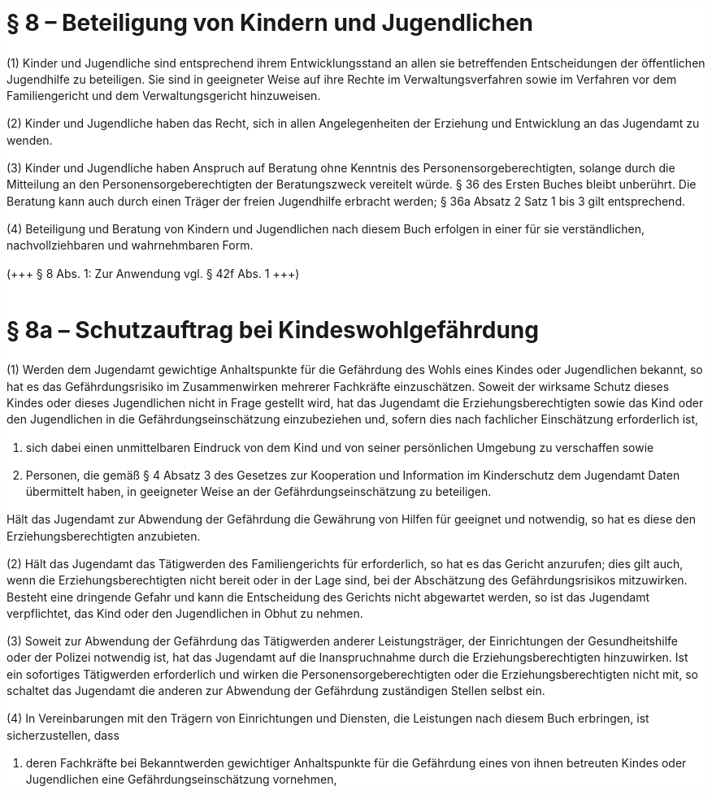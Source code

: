 # § 8 – Beteiligung von Kindern und Jugendlichen

(1) Kinder und Jugendliche sind entsprechend ihrem Entwicklungsstand an allen sie betreffenden Entscheidungen der öffentlichen Jugendhilfe zu beteiligen. Sie sind in geeigneter Weise auf ihre Rechte im Verwaltungsverfahren sowie im Verfahren vor dem Familiengericht und dem Verwaltungsgericht hinzuweisen.

(2) Kinder und Jugendliche haben das Recht, sich in allen Angelegenheiten der Erziehung und Entwicklung an das Jugendamt zu wenden.

(3) Kinder und Jugendliche haben Anspruch auf Beratung ohne Kenntnis des Personensorgeberechtigten, solange durch die Mitteilung an den Personensorgeberechtigten der Beratungszweck vereitelt würde. § 36 des Ersten Buches bleibt unberührt. Die Beratung kann auch durch einen Träger der freien Jugendhilfe erbracht werden; § 36a Absatz 2 Satz 1 bis 3 gilt entsprechend.

(4) Beteiligung und Beratung von Kindern und Jugendlichen nach diesem Buch erfolgen in einer für sie verständlichen, nachvollziehbaren und wahrnehmbaren Form.

(+++ § 8 Abs. 1: Zur Anwendung vgl. § 42f Abs. 1 +++)

# § 8a – Schutzauftrag bei Kindeswohlgefährdung

(1) Werden dem Jugendamt gewichtige Anhaltspunkte für die Gefährdung des Wohls eines Kindes oder Jugendlichen bekannt, so hat es das Gefährdungsrisiko im Zusammenwirken mehrerer Fachkräfte einzuschätzen. Soweit der wirksame Schutz dieses Kindes oder dieses Jugendlichen nicht in Frage gestellt wird, hat das Jugendamt die Erziehungsberechtigten sowie das Kind oder den Jugendlichen in die Gefährdungseinschätzung einzubeziehen und, sofern dies nach fachlicher Einschätzung erforderlich ist,

1. sich dabei einen unmittelbaren Eindruck von dem Kind und von seiner persönlichen Umgebung zu verschaffen sowie

2. Personen, die gemäß § 4 Absatz 3 des Gesetzes zur Kooperation und Information im Kinderschutz dem Jugendamt Daten übermittelt haben, in geeigneter Weise an der Gefährdungseinschätzung zu beteiligen.

Hält das Jugendamt zur Abwendung der Gefährdung die Gewährung von Hilfen für geeignet und notwendig, so hat es diese den Erziehungsberechtigten anzubieten.

(2) Hält das Jugendamt das Tätigwerden des Familiengerichts für erforderlich, so hat es das Gericht anzurufen; dies gilt auch, wenn die Erziehungsberechtigten nicht bereit oder in der Lage sind, bei der Abschätzung des Gefährdungsrisikos mitzuwirken. Besteht eine dringende Gefahr und kann die Entscheidung des Gerichts nicht abgewartet werden, so ist das Jugendamt verpflichtet, das Kind oder den Jugendlichen in Obhut zu nehmen.

(3) Soweit zur Abwendung der Gefährdung das Tätigwerden anderer Leistungsträger, der Einrichtungen der Gesundheitshilfe oder der Polizei notwendig ist, hat das Jugendamt auf die Inanspruchnahme durch die Erziehungsberechtigten hinzuwirken. Ist ein sofortiges Tätigwerden erforderlich und wirken die Personensorgeberechtigten oder die Erziehungsberechtigten nicht mit, so schaltet das Jugendamt die anderen zur Abwendung der Gefährdung zuständigen Stellen selbst ein.

(4) In Vereinbarungen mit den Trägern von Einrichtungen und Diensten, die Leistungen nach diesem Buch erbringen, ist sicherzustellen, dass

1. deren Fachkräfte bei Bekanntwerden gewichtiger Anhaltspunkte für die Gefährdung eines von ihnen betreuten Kindes oder Jugendlichen eine Gefährdungseinschätzung vornehmen,
